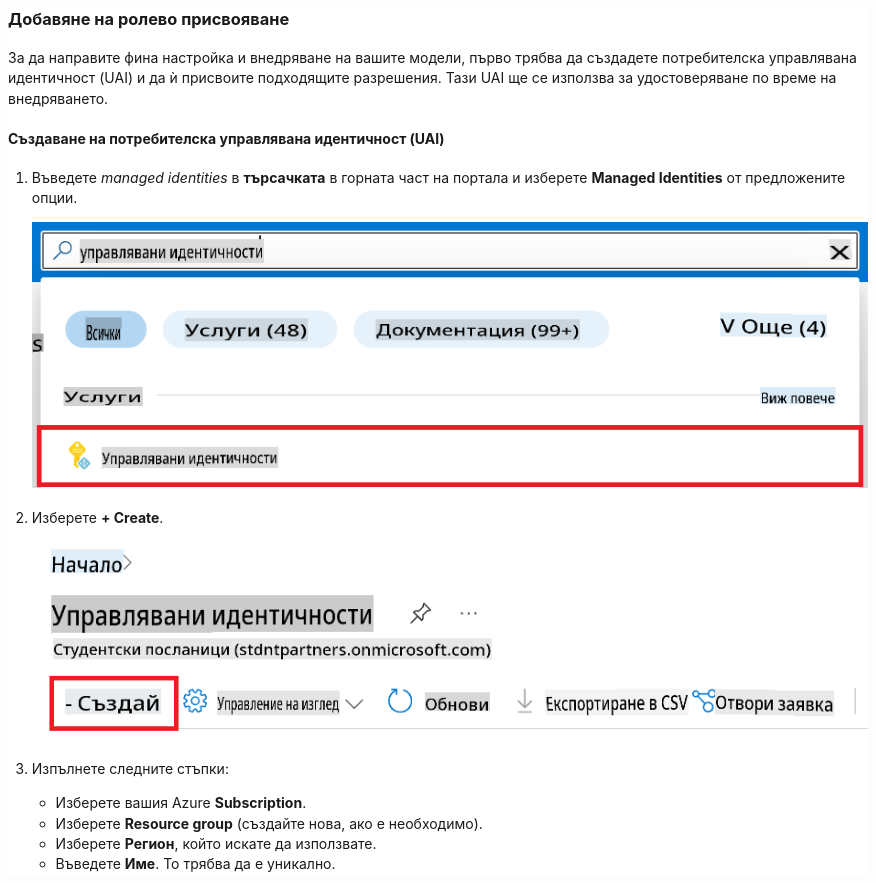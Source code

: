 ### Добавяне на ролево присвояване

За да направите фина настройка и внедряване на вашите модели, първо трябва да създадете потребителска управлявана идентичност (UAI) и да ѝ присвоите подходящите разрешения. Тази UAI ще се използва за удостоверяване по време на внедряването.

#### Създаване на потребителска управлявана идентичност (UAI)

1. Въведете *managed identities* в **търсачката** в горната част на портала и изберете **Managed Identities** от предложените опции.

    ![Въведете managed identities.](../../../../../../translated_images/03-01-type-managed-identities.61954962fbc13913ceb35d00dd9d746b91fdd96834383b65214fa0f4d1152441.bg.png)

1. Изберете **+ Create**.

    ![Изберете създаване.](../../../../../../translated_images/03-02-select-create.4608dd89e644e68f40b559d30788383bc70dd3d14f082c78f460ba45d208f273.bg.png)

1. Изпълнете следните стъпки:

    - Изберете вашия Azure **Subscription**.  
    - Изберете **Resource group** (създайте нова, ако е необходимо).  
    - Изберете **Регион**, който искате да използвате.  
    - Въведете **Име**. То трябва да е уникално.  
